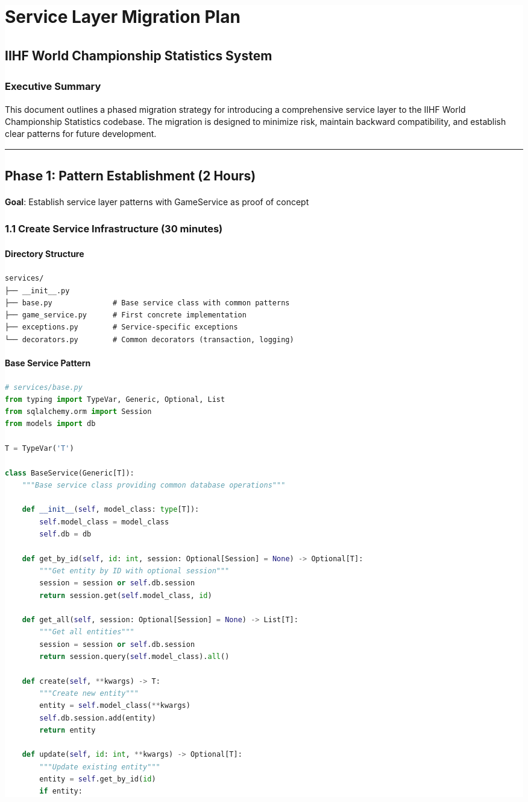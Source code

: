 # Service Layer Migration Plan
## IIHF World Championship Statistics System

### Executive Summary
This document outlines a phased migration strategy for introducing a comprehensive service layer to the IIHF World Championship Statistics codebase. The migration is designed to minimize risk, maintain backward compatibility, and establish clear patterns for future development.

---

## Phase 1: Pattern Establishment (2 Hours)
**Goal**: Establish service layer patterns with GameService as proof of concept

### 1.1 Create Service Infrastructure (30 minutes)

#### Directory Structure
```
services/
├── __init__.py
├── base.py              # Base service class with common patterns
├── game_service.py      # First concrete implementation
├── exceptions.py        # Service-specific exceptions
└── decorators.py        # Common decorators (transaction, logging)
```

#### Base Service Pattern
```python
# services/base.py
from typing import TypeVar, Generic, Optional, List
from sqlalchemy.orm import Session
from models import db

T = TypeVar('T')

class BaseService(Generic[T]):
    """Base service class providing common database operations"""
    
    def __init__(self, model_class: type[T]):
        self.model_class = model_class
        self.db = db
    
    def get_by_id(self, id: int, session: Optional[Session] = None) -> Optional[T]:
        """Get entity by ID with optional session"""
        session = session or self.db.session
        return session.get(self.model_class, id)
    
    def get_all(self, session: Optional[Session] = None) -> List[T]:
        """Get all entities"""
        session = session or self.db.session
        return session.query(self.model_class).all()
    
    def create(self, **kwargs) -> T:
        """Create new entity"""
        entity = self.model_class(**kwargs)
        self.db.session.add(entity)
        return entity
    
    def update(self, id: int, **kwargs) -> Optional[T]:
        """Update existing entity"""
        entity = self.get_by_id(id)
        if entity:
```